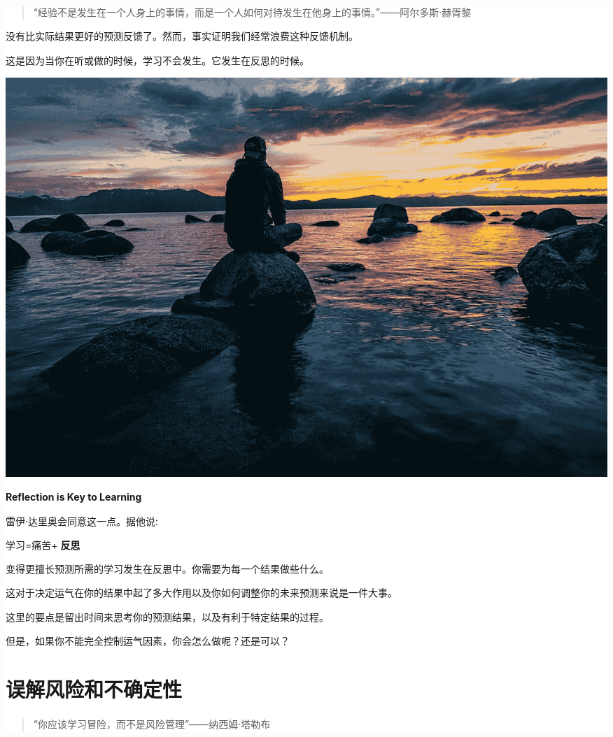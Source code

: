 > “经验不是发生在一个人身上的事情，而是一个人如何对待发生在他身上的事情。”——阿尔多斯·赫胥黎

没有比实际结果更好的预测反馈了。然而，事实证明我们经常浪费这种反馈机制。

这是因为当你在听或做的时候，学习不会发生。它发生在反思的时候。

![](img/ee495157fa25e432ef748adf4ac3e691.png)

**Reflection is Key to Learning**

雷伊·达里奥会同意这一点。据他说:

学习=痛苦+ **反思**

变得更擅长预测所需的学习发生在反思中。你需要为每一个结果做些什么。

这对于决定运气在你的结果中起了多大作用以及你如何调整你的未来预测来说是一件大事。

这里的要点是留出时间来思考你的预测结果，以及有利于特定结果的过程。

但是，如果你不能完全控制运气因素，你会怎么做呢？还是可以？

# 误解风险和不确定性

> “你应该学习冒险，而不是风险管理”——纳西姆·塔勒布
